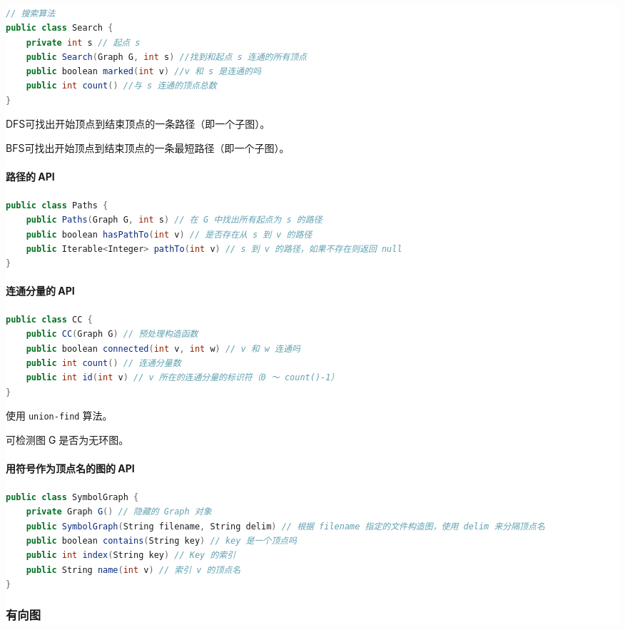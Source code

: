 ```c#
// 搜索算法
public class Search {
    private int s // 起点 s
    public Search(Graph G, int s) //找到和起点 s 连通的所有顶点
    public boolean marked(int v) //v 和 s 是连通的吗
    public int count() //与 s 连通的顶点总数
}
```

DFS可找出开始顶点到结束顶点的一条路径（即一个子图）。

BFS可找出开始顶点到结束顶点的一条最短路径（即一个子图）。



#### 路径的 API

```c#
public class Paths {
	public Paths(Graph G, int s) // 在 G 中找出所有起点为 s 的路径
	public boolean hasPathTo(int v) // 是否存在从 s 到 v 的路径
	public Iterable<Integer> pathTo(int v) // s 到 v 的路径，如果不存在则返回 null
}
```



#### 连通分量的 API

```c#
public class CC {
	public CC(Graph G) // 预处理构造函数
	public boolean connected(int v, int w) // v 和 w 连通吗
	public int count() // 连通分量数
	public int id(int v) // v 所在的连通分量的标识符（0 ～ count()-1）
}
```

使用 `union-find` 算法。

可检测图 G 是否为无环图。



#### 用符号作为顶点名的图的 API

```c#
public class SymbolGraph {
	private Graph G() // 隐藏的 Graph 对象
	public SymbolGraph(String filename, String delim) // 根据 filename 指定的文件构造图，使用 delim 来分隔顶点名
	public boolean contains(String key) // key 是一个顶点吗
	public int index(String key) // Key 的索引
	public String name(int v) // 索引 v 的顶点名
}
```

### 有向图
